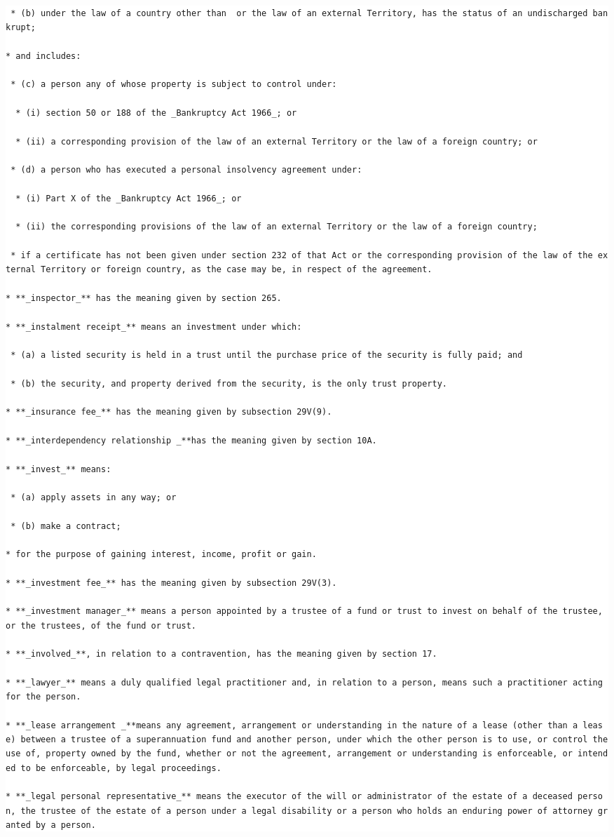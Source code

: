      * (b) under the law of a country other than  or the law of an external Territory, has the status of an undischarged bankrupt;

    * and includes: 

     * (c) a person any of whose property is subject to control under:

      * (i) section 50 or 188 of the _Bankruptcy Act 1966_; or

      * (ii) a corresponding provision of the law of an external Territory or the law of a foreign country; or

     * (d) a person who has executed a personal insolvency agreement under:

      * (i) Part X of the _Bankruptcy Act 1966_; or

      * (ii) the corresponding provisions of the law of an external Territory or the law of a foreign country;

     * if a certificate has not been given under section 232 of that Act or the corresponding provision of the law of the external Territory or foreign country, as the case may be, in respect of the agreement.

    * **_inspector_** has the meaning given by section 265.

    * **_instalment receipt_** means an investment under which:

     * (a) a listed security is held in a trust until the purchase price of the security is fully paid; and

     * (b) the security, and property derived from the security, is the only trust property.

    * **_insurance fee_** has the meaning given by subsection 29V(9).

    * **_interdependency relationship _**has the meaning given by section 10A.

    * **_invest_** means:

     * (a) apply assets in any way; or

     * (b) make a contract;

    * for the purpose of gaining interest, income, profit or gain.

    * **_investment fee_** has the meaning given by subsection 29V(3).

    * **_investment manager_** means a person appointed by a trustee of a fund or trust to invest on behalf of the trustee, or the trustees, of the fund or trust.

    * **_involved_**, in relation to a contravention, has the meaning given by section 17.

    * **_lawyer_** means a duly qualified legal practitioner and, in relation to a person, means such a practitioner acting for the person.

    * **_lease arrangement _**means any agreement, arrangement or understanding in the nature of a lease (other than a lease) between a trustee of a superannuation fund and another person, under which the other person is to use, or control the use of, property owned by the fund, whether or not the agreement, arrangement or understanding is enforceable, or intended to be enforceable, by legal proceedings.

    * **_legal personal representative_** means the executor of the will or administrator of the estate of a deceased person, the trustee of the estate of a person under a legal disability or a person who holds an enduring power of attorney granted by a person.
